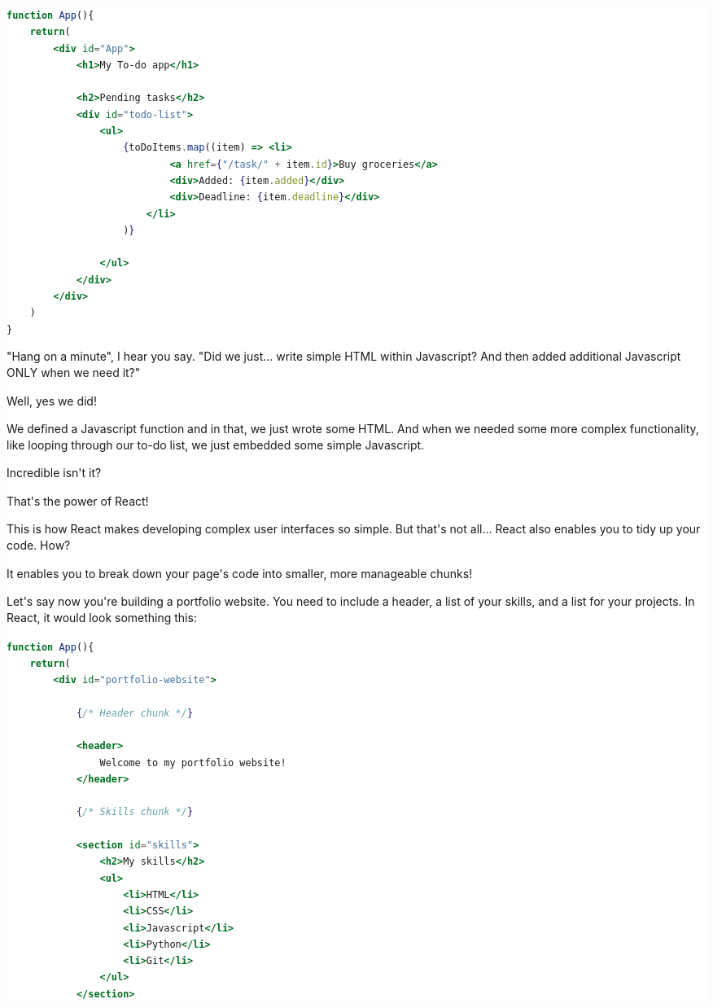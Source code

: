 ```jsx
function App(){
    return(
        <div id="App">
            <h1>My To-do app</h1>

            <h2>Pending tasks</h2>
            <div id="todo-list">
                <ul>
                    {toDoItems.map((item) => <li>
                            <a href={"/task/" + item.id}>Buy groceries</a>
                            <div>Added: {item.added}</div>
                            <div>Deadline: {item.deadline}</div>
                        </li>
                    )}
                    
                </ul>
            </div>
        </div>
    )
}
```

"Hang on a minute", I hear you say. "Did we just... write simple HTML within Javascript? And then added additional Javascript ONLY when we need it?"

Well, yes we did! 

We defined a Javascript function and in that, we just wrote some HTML. And when we needed some more complex functionality, like looping through our to-do list, we just embedded some simple Javascript.

Incredible isn't it?

That's the power of React! 

This is how React makes developing complex user interfaces so simple. But that's not all... 
React also enables you to tidy up your code. How?

It enables you to break down your page's code into smaller, more manageable chunks! 

Let's say now you're building a portfolio website. You need to include a header, a list of your skills, and a list for your projects. In React, it would look something this:

```jsx
function App(){
    return(
        <div id="portfolio-website">

            {/* Header chunk */}

            <header>
                Welcome to my portfolio website!
            </header>

            {/* Skills chunk */}

            <section id="skills">
                <h2>My skills</h2>
                <ul>
                    <li>HTML</li>
                    <li>CSS</li>
                    <li>Javascript</li>
                    <li>Python</li>
                    <li>Git</li>
                </ul>
            </section>

```